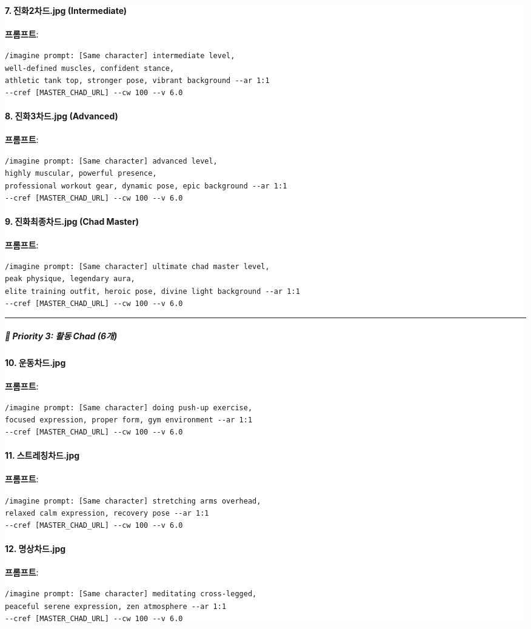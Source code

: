 #### 7. 진화2차드.jpg (Intermediate)
**프롬프트**:
```
/imagine prompt: [Same character] intermediate level,
well-defined muscles, confident stance,
athletic tank top, stronger pose, vibrant background --ar 1:1
--cref [MASTER_CHAD_URL] --cw 100 --v 6.0
```

#### 8. 진화3차드.jpg (Advanced)
**프롬프트**:
```
/imagine prompt: [Same character] advanced level,
highly muscular, powerful presence,
professional workout gear, dynamic pose, epic background --ar 1:1
--cref [MASTER_CHAD_URL] --cw 100 --v 6.0
```

#### 9. 진화최종차드.jpg (Chad Master)
**프롬프트**:
```
/imagine prompt: [Same character] ultimate chad master level,
peak physique, legendary aura,
elite training outfit, heroic pose, divine light background --ar 1:1
--cref [MASTER_CHAD_URL] --cw 100 --v 6.0
```

---

##### 💪 Priority 3: 활동 Chad (6개)

#### 10. 운동차드.jpg
**프롬프트**:
```
/imagine prompt: [Same character] doing push-up exercise,
focused expression, proper form, gym environment --ar 1:1
--cref [MASTER_CHAD_URL] --cw 100 --v 6.0
```

#### 11. 스트레칭차드.jpg
**프롬프트**:
```
/imagine prompt: [Same character] stretching arms overhead,
relaxed calm expression, recovery pose --ar 1:1
--cref [MASTER_CHAD_URL] --cw 100 --v 6.0
```

#### 12. 명상차드.jpg
**프롬프트**:
```
/imagine prompt: [Same character] meditating cross-legged,
peaceful serene expression, zen atmosphere --ar 1:1
--cref [MASTER_CHAD_URL] --cw 100 --v 6.0
```
